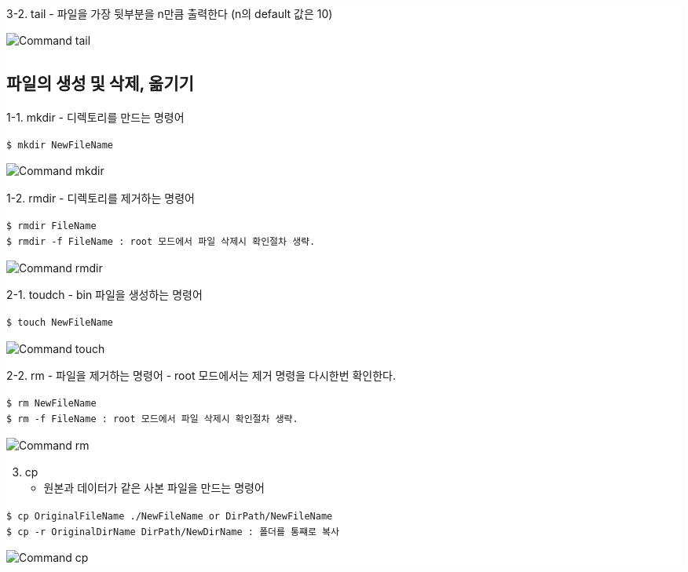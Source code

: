 3-2. tail
	- 파일을 가장 뒷부분을 n만큼 출력한다 (n의 default 값은 10)

![Command tail](https://user-images.githubusercontent.com/57117748/166426764-8207dd61-d088-444f-8fda-2af57a30d39e.png)

## 파일의 생성 및 삭제, 옮기기

1-1. mkdir
	- 디렉토리를 만드는 명령어

```
$ mkdir NewFileName
```

![Command mkdir](https://user-images.githubusercontent.com/57117748/166427694-f5430ceb-a7c4-46d6-ae8b-58deb701ccd8.png)

1-2. rmdir
	- 디렉토리를 제거하는 명령어

```
$ rmdir FileName
$ rmdir -f FileName : root 모드에서 파일 삭제시 확인절차 생략.
```

![Command rmdir](https://user-images.githubusercontent.com/57117748/166427696-4bdcdad9-3fe3-4882-9a65-5b3fa9c4ee1c.png)

2-1. toudch
	- bin 파일을 생성하는 명령어

```
$ touch NewFileName
```

![Command touch](https://user-images.githubusercontent.com/57117748/166428184-6e06e56d-bbc8-44e9-8f88-3cad7375dc7e.png)

2-2. rm
	- 파일을 제거하는 명령어
	- root 모드에서는 제거 명령을 다시한번 확인한다.

```
$ rm NewFileName
$ rm -f FileName : root 모드에서 파일 삭제시 확인절차 생략.
```

![Command rm](https://user-images.githubusercontent.com/57117748/166428187-0bb25cb9-07db-4f37-b905-ea4090a71945.png)

3. cp
	- 원본과 데이터가 같은 사본 파일을 만드는 명령어

```
$ cp OriginalFileName ./NewFileName or DirPath/NewFileName
$ cp -r OriginalDirName DirPath/NewDirName : 폴더를 통쨰로 복사
```

![Command cp](https://user-images.githubusercontent.com/57117748/166430143-18f890b0-0497-40d8-bc00-e1a20e190318.png)
